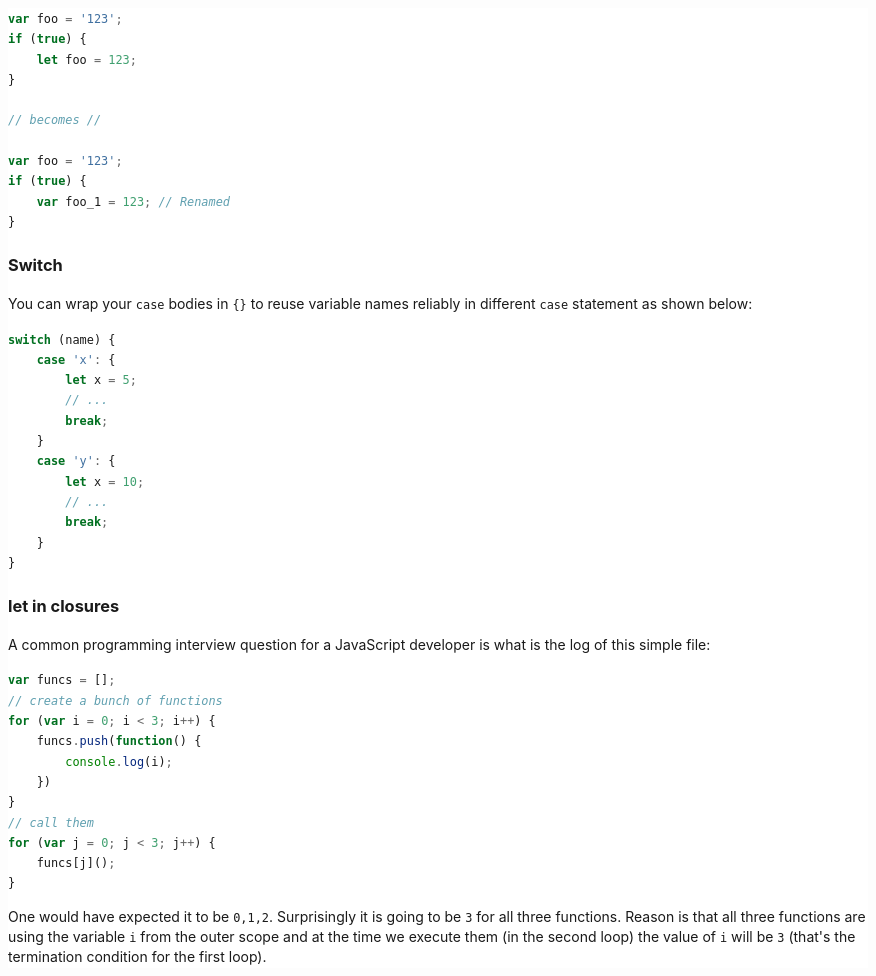 ```ts
var foo = '123';
if (true) {
    let foo = 123;
}

// becomes //

var foo = '123';
if (true) {
    var foo_1 = 123; // Renamed
}
```

### Switch
You can wrap your `case` bodies in `{}` to reuse variable names reliably in different `case` statement as shown below:

```ts
switch (name) {
    case 'x': {
        let x = 5;
        // ...
        break;
    }
    case 'y': {
        let x = 10;
        // ...
        break;
    }
}
```

### let in closures
A common programming interview question for a JavaScript developer is what is the log of this simple file:

```ts
var funcs = [];
// create a bunch of functions
for (var i = 0; i < 3; i++) {
    funcs.push(function() {
        console.log(i);
    })
}
// call them
for (var j = 0; j < 3; j++) {
    funcs[j]();
}
```
One would have expected it to be `0,1,2`. Surprisingly it is going to be `3` for all three functions. Reason is that all three functions are using the variable `i` from the outer scope and at the time we execute them (in the second loop) the value of `i` will be `3` (that's the termination condition for the first loop).
